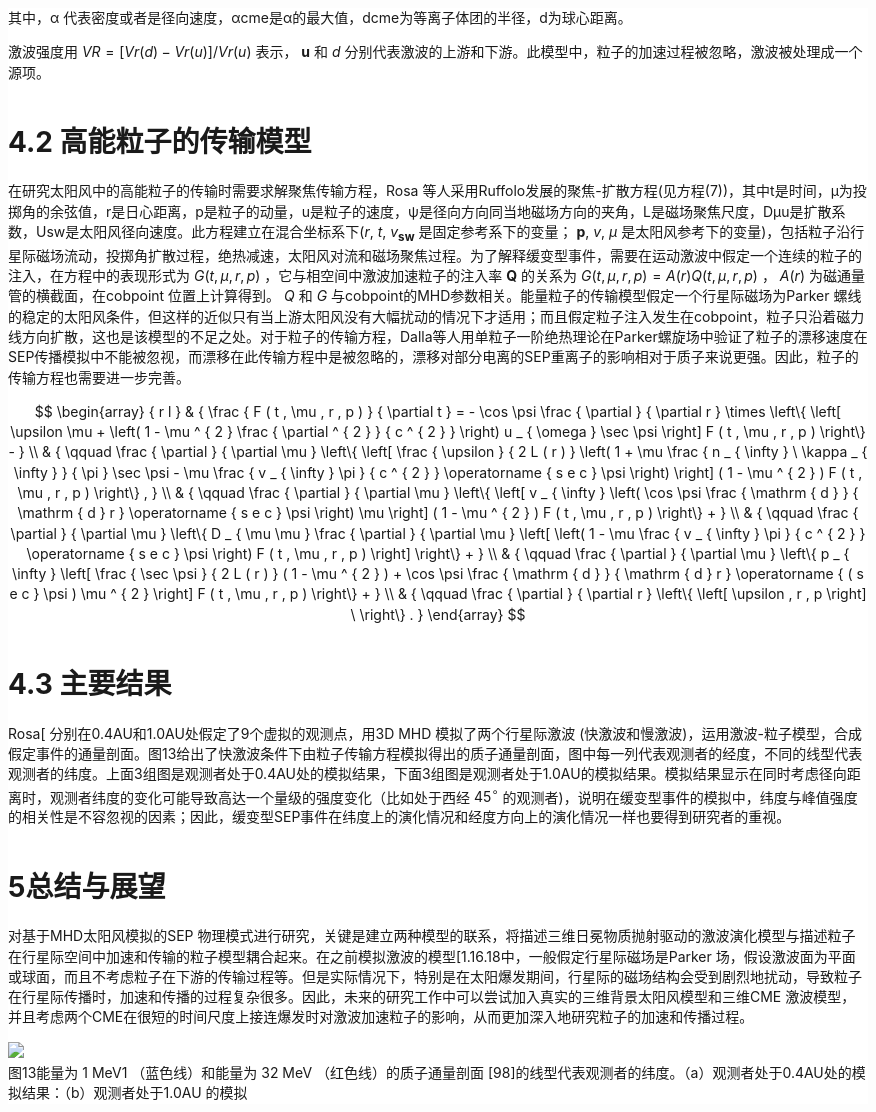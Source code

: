 其中，α 代表密度或者是径向速度，αcme是α的最大值，dcme为等离子体团的半径，d为球心距离。

激波强度用 $V R = [ V r ( d ) - V r ( u ) ] / V r ( u )$ 表示， $\boldsymbol { u }$ 和 $d$ 分别代表激波的上游和下游。此模型中，粒子的加速过程被忽略，激波被处理成一个源项。

# 4.2 高能粒子的传输模型

在研究太阳风中的高能粒子的传输时需要求解聚焦传输方程，Rosa 等人采用Ruffolo发展的聚焦-扩散方程(见方程(7))，其中t是时间，μ为投掷角的余弦值，r是日心距离，p是粒子的动量，u是粒子的速度，ψ是径向方向同当地磁场方向的夹角，L是磁场聚焦尺度，Dμu是扩散系数，Usw是太阳风径向速度。此方程建立在混合坐标系下$( r , \ t , \ v _ { \mathbf { s w } }$ 是固定参考系下的变量； ${ \boldsymbol { p } } , \ v , \ \mu$ 是太阳风参考下的变量)，包括粒子沿行星际磁场流动，投掷角扩散过程，绝热减速，太阳风对流和磁场聚焦过程。为了解释缓变型事件，需要在运动激波中假定一个连续的粒子的注入，在方程中的表现形式为 $G ( t , \mu , r , p )$ ，它与相空间中激波加速粒子的注入率 $\boldsymbol { Q }$ 的关系为 $G ( t , \mu , r , p ) = A ( r ) Q ( t , \mu , r , p )$ ， $A ( r )$ 为磁通量管的横截面，在cobpoint 位置上计算得到。 $Q$ 和 $G$ 与cobpoint的MHD参数相关。能量粒子的传输模型假定一个行星际磁场为Parker 螺线的稳定的太阳风条件，但这样的近似只有当上游太阳风没有大幅扰动的情况下才适用；而且假定粒子注入发生在cobpoint，粒子只沿着磁力线方向扩散，这也是该模型的不足之处。对于粒子的传输方程，Dalla等人用单粒子一阶绝热理论在Parker螺旋场中验证了粒子的漂移速度在SEP传播模拟中不能被忽视，而漂移在此传输方程中是被忽略的，漂移对部分电离的SEP重离子的影响相对于质子来说更强。因此，粒子的传输方程也需要进一步完善。

$$
\begin{array} { r l } & { \frac { F ( t , \mu , r , p ) } { \partial t } = - \cos \psi \frac { \partial } { \partial r } \times \left\{ \left[ \upsilon \mu + \left( 1 - \mu ^ { 2 } \frac { \partial ^ { 2 } } { c ^ { 2 } } \right) u _ { \omega } \sec \psi \right] F ( t , \mu , r , p ) \right\} - } \\ & { \qquad \frac { \partial } { \partial \mu } \left\{ \left[ \frac { \upsilon } { 2 L ( r ) } \left( 1 + \mu \frac { n _ { \infty } \ \kappa _ { \infty } } { \pi } \sec \psi - \mu \frac { v _ { \infty } \pi } { c ^ { 2 } } \operatorname { s e c } \psi \right) \right] ( 1 - \mu ^ { 2 } ) F ( t , \mu , r , p ) \right\} , } \\ & { \qquad \frac { \partial } { \partial \mu } \left\{ \left[ v _ { \infty } \left( \cos \psi \frac { \mathrm { d } } { \mathrm { d } r } \operatorname { s e c } \psi \right) \mu \right] ( 1 - \mu ^ { 2 } ) F ( t , \mu , r , p ) \right\} + } \\ & { \qquad \frac { \partial } { \partial \mu } \left\{ D _ { \mu \mu } \frac { \partial } { \partial \mu } \left[ \left( 1 - \mu \frac { v _ { \infty } \pi } { c ^ { 2 } } \operatorname { s e c } \psi \right) F ( t , \mu , r , p ) \right] \right\} + } \\ & { \qquad \frac { \partial } { \partial \mu } \left\{ p _ { \infty } \left[ \frac { \sec \psi } { 2 L ( r ) } ( 1 - \mu ^ { 2 } ) + \cos \psi \frac { \mathrm { d } } { \mathrm { d } r } \operatorname { ( s e c } \psi ) \mu ^ { 2 } \right] F ( t , \mu , r , p ) \right\} + } \\ & { \qquad \frac { \partial } { \partial r } \left\{ \left[ \upsilon , r , p \right] \ \right\} . } \end{array}
$$

# 4.3 主要结果

Rosa[ 分别在0.4AU和1.0AU处假定了9个虚拟的观测点，用3D MHD 模拟了两个行星际激波 (快激波和慢激波)，运用激波-粒子模型，合成假定事件的通量剖面。图13给出了快激波条件下由粒子传输方程模拟得出的质子通量剖面，图中每一列代表观测者的经度，不同的线型代表观测者的纬度。上面3组图是观测者处于0.4AU处的模拟结果，下面3组图是观测者处于1.0AU的模拟结果。模拟结果显示在同时考虑径向距离时，观测者纬度的变化可能导致高达一个量级的强度变化（比如处于西经 $4 5 ^ { \circ }$ 的观测者)，说明在缓变型事件的模拟中，纬度与峰值强度的相关性是不容忽视的因素；因此，缓变型SEP事件在纬度上的演化情况和经度方向上的演化情况一样也要得到研究者的重视。

# 5总结与展望

对基于MHD太阳风模拟的SEP 物理模式进行研究，关键是建立两种模型的联系，将描述三维日冕物质抛射驱动的激波演化模型与描述粒子在行星际空间中加速和传输的粒子模型耦合起来。在之前模拟激波的模型[1.16.18中，一般假定行星际磁场是Parker 场，假设激波面为平面或球面，而且不考虑粒子在下游的传输过程等。但是实际情况下，特别是在太阳爆发期间，行星际的磁场结构会受到剧烈地扰动，导致粒子在行星际传播时，加速和传播的过程复杂很多。因此，未来的研究工作中可以尝试加入真实的三维背景太阳风模型和三维CME 激波模型，并且考虑两个CME在很短的时间尺度上接连爆发时对激波加速粒子的影响，从而更加深入地研究粒子的加速和传播过程。

![](images/b01055f0ebf9a40561e7be2bf1692b3ec9cfc0df6929243ae671f5433168645d.jpg)  
图13能量为 $\mathrm { 1 ~ M e V 1 }$ （蓝色线）和能量为 $3 2 \mathrm { \ M e V }$ （红色线）的质子通量剖面 [98]的线型代表观测者的纬度。（a）观测者处于0.4AU处的模拟结果：（b）观测者处于1.0AU 的模拟
